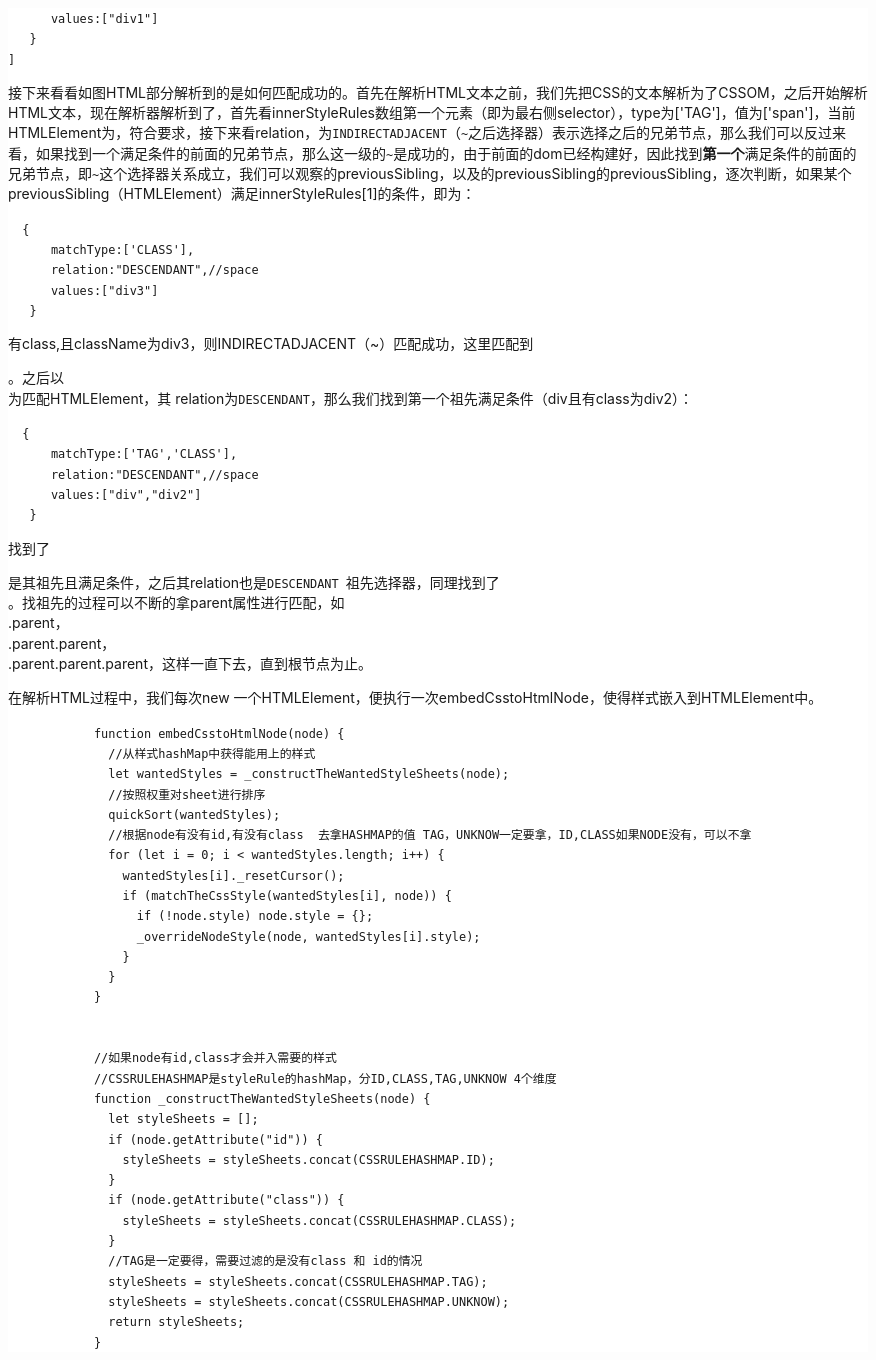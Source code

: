 ```
      values:["div1"]
   }
]
```
接下来看看如图HTML部分解析到的<span>是如何匹配成功的。首先在解析HTML文本之前，我们先把CSS的文本解析为了CSSOM，之后开始解析HTML文本，现在解析器解析到了<span>，首先看innerStyleRules数组第一个元素（即为最右侧selector），type为['TAG']，值为['span']，当前HTMLElement为<span>，符合要求，接下来看relation，为`INDIRECTADJACENT`（`~`之后选择器）表示选择之后的兄弟节点，那么我们可以反过来看，如果找到一个满足条件的<span>前面的兄弟节点，那么这一级的`~`是成功的，由于<span>前面的dom已经构建好，因此找到**第一个**满足条件的前面的兄弟节点，即`~`这个选择器关系成立，我们可以观察<span>的previousSibling，以及<span>的previousSibling的previousSibling，逐次判断，如果某个previousSibling（HTMLElement）满足innerStyleRules[1]的条件，即为：
```
  {
      matchType:['CLASS'],
      relation:"DESCENDANT",//space
      values:["div3"]
   }
```
有class,且className为div3，则INDIRECTADJACENT（~）匹配成功，这里匹配到<div class='div3'>。之后以<div class='div3'>为匹配HTMLElement，其  relation为`DESCENDANT`，那么我们找到第一个祖先满足条件（div且有class为div2）：
```
  {
      matchType:['TAG','CLASS'],
      relation:"DESCENDANT",//space
      values:["div","div2"]
   }
```
 找到了<div class='div2'>是其祖先且满足条件，之后其relation也是`DESCENDANT `祖先选择器，同理找到了<div class="div1">。找祖先的过程可以不断的拿parent属性进行匹配，如<div class='div2'>.parent，<div class='div2'>.parent.parent，<div class='div2'>.parent.parent.parent，这样一直下去，直到根节点为止。

在解析HTML过程中，我们每次new 一个HTMLElement，便执行一次embedCsstoHtmlNode，使得样式嵌入到HTMLElement中。
```
            function embedCsstoHtmlNode(node) {
              //从样式hashMap中获得能用上的样式
              let wantedStyles = _constructTheWantedStyleSheets(node);
              //按照权重对sheet进行排序
              quickSort(wantedStyles);
              //根据node有没有id,有没有class  去拿HASHMAP的值 TAG，UNKNOW一定要拿，ID,CLASS如果NODE没有，可以不拿
              for (let i = 0; i < wantedStyles.length; i++) {
                wantedStyles[i]._resetCursor();
                if (matchTheCssStyle(wantedStyles[i], node)) {
                  if (!node.style) node.style = {};
                  _overrideNodeStyle(node, wantedStyles[i].style);
                }
              }
            }
            
            
            //如果node有id,class才会并入需要的样式
            //CSSRULEHASHMAP是styleRule的hashMap，分ID,CLASS,TAG,UNKNOW 4个维度
            function _constructTheWantedStyleSheets(node) {
              let styleSheets = [];
              if (node.getAttribute("id")) {
                styleSheets = styleSheets.concat(CSSRULEHASHMAP.ID);
              }
              if (node.getAttribute("class")) {
                styleSheets = styleSheets.concat(CSSRULEHASHMAP.CLASS);
              }
              //TAG是一定要得，需要过滤的是没有class 和 id的情况
              styleSheets = styleSheets.concat(CSSRULEHASHMAP.TAG);
              styleSheets = styleSheets.concat(CSSRULEHASHMAP.UNKNOW);
              return styleSheets;
            }
```